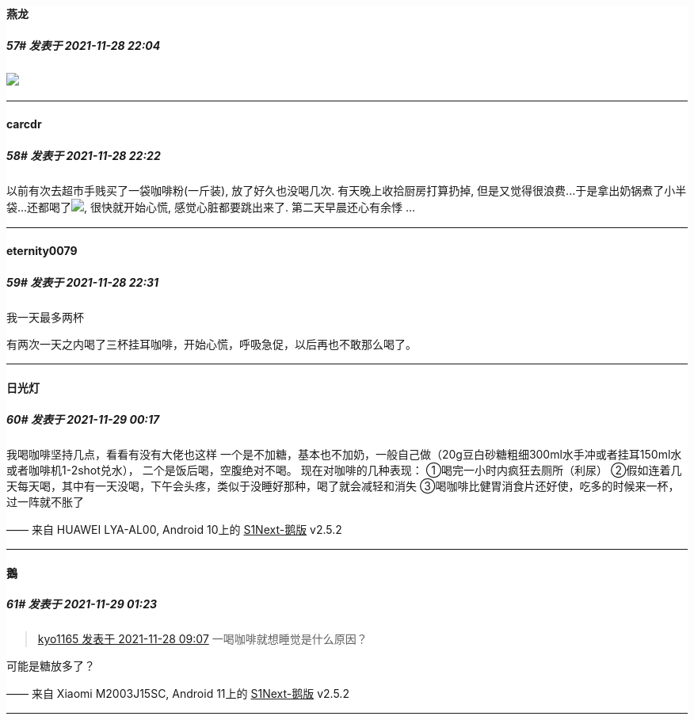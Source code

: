 ####  燕龙  
##### 57#       发表于 2021-11-28 22:04

<img src="https://static.saraba1st.com/image/smiley/face2017/245.png" referrerpolicy="no-referrer">

*****

####  carcdr  
##### 58#       发表于 2021-11-28 22:22

以前有次去超市手贱买了一袋咖啡粉(一斤装), 放了好久也没喝几次. 有天晚上收拾厨房打算扔掉, 但是又觉得很浪费...于是拿出奶锅煮了小半袋...还都喝了<img src="https://static.saraba1st.com/image/smiley/face2017/037.png" referrerpolicy="no-referrer">, 很快就开始心慌, 感觉心脏都要跳出来了. 第二天早晨还心有余悸 ...

*****

####  eternity0079  
##### 59#       发表于 2021-11-28 22:31

我一天最多两杯

有两次一天之内喝了三杯挂耳咖啡，开始心慌，呼吸急促，以后再也不敢那么喝了。

*****

####  日光灯  
##### 60#       发表于 2021-11-29 00:17

我喝咖啡坚持几点，看看有没有大佬也这样
一个是不加糖，基本也不加奶，一般自己做（20g豆白砂糖粗细300ml水手冲或者挂耳150ml水或者咖啡机1-2shot兑水），
二个是饭后喝，空腹绝对不喝。
现在对咖啡的几种表现：
①喝完一小时内疯狂去厕所（利尿）
②假如连着几天每天喝，其中有一天没喝，下午会头疼，类似于没睡好那种，喝了就会减轻和消失
③喝咖啡比健胃消食片还好使，吃多的时候来一杯，过一阵就不胀了

—— 来自 HUAWEI LYA-AL00, Android 10上的 [S1Next-鹅版](https://github.com/ykrank/S1-Next/releases) v2.5.2



*****

####  鵝  
##### 61#       发表于 2021-11-29 01:23

<blockquote><a href="httphttps://bbs.saraba1st.com/2b/forum.php?mod=redirect&amp;goto=findpost&amp;pid=53729690&amp;ptid=2039745" target="_blank">kyo1165 发表于 2021-11-28 09:07</a>
一喝咖啡就想睡觉是什么原因？</blockquote>
可能是糖放多了？

—— 来自 Xiaomi M2003J15SC, Android 11上的 [S1Next-鹅版](https://github.com/ykrank/S1-Next/releases) v2.5.2



*****
